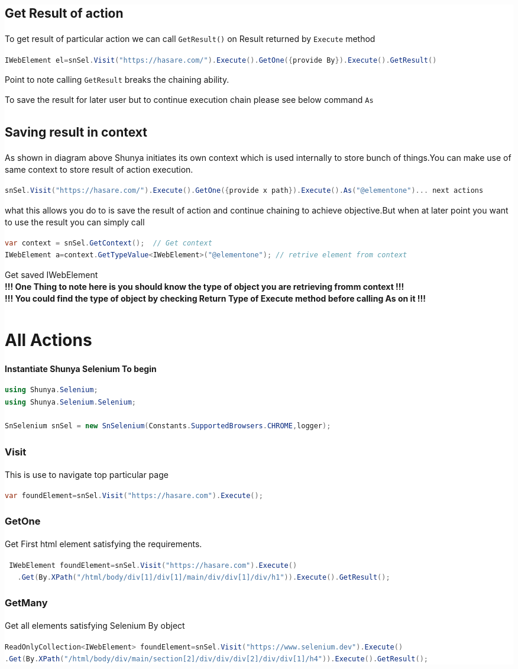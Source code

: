 ## Get Result of action
To get result of particular action we can call `GetResult()` on Result returned by `Execute` method
```c#
IWebElement el=snSel.Visit("https://hasare.com/").Execute().GetOne({provide By}).Execute().GetResult()
```
Point to note calling `GetResult` breaks the chaining ability. <br/>

To save the result for later user but to continue execution chain please see below command `As`

## Saving result in context
As shown in diagram above Shunya initiates its own context which is used internally to store bunch of things.You can make use of same context to store result of action execution.<br/>
```c#
snSel.Visit("https://hasare.com/").Execute().GetOne({provide x path}).Execute().As("@elementone")... next actions
``` 
what this allows you do to is save the result of action and continue chaining to achieve objective.But when at later point you want to use the result you can simply call<br/>
```c#
var context = snSel.GetContext();  // Get context
IWebElement a=context.GetTypeValue<IWebElement>("@elementone"); // retrive element from context
```
Get saved IWebElement
<br/>  **!!! One Thing to note here is you should know the type of object you are retrieving fromm context !!!**
<br/>  **!!! You could find the type of object by checking Return Type of Execute method before calling As on it !!!**

# All Actions

**Instantiate Shunya Selenium To begin**
```c#
using Shunya.Selenium;
using Shunya.Selenium.Selenium;

SnSelenium snSel = new SnSelenium(Constants.SupportedBrowsers.CHROME,logger);
```
### Visit 
This is use to navigate top particular page
```c#
var foundElement=snSel.Visit("https://hasare.com").Execute();
```

### GetOne
Get First html element satisfying the requirements.
```c#
 IWebElement foundElement=snSel.Visit("https://hasare.com").Execute()
   .Get(By.XPath("/html/body/div[1]/div[1]/main/div/div[1]/div/h1")).Execute().GetResult();
```
### GetMany
Get all elements satisfying Selenium By object
```c#
ReadOnlyCollection<IWebElement> foundElement=snSel.Visit("https://www.selenium.dev").Execute()
.Get(By.XPath("/html/body/div/main/section[2]/div/div/div[2]/div/div[1]/h4")).Execute().GetResult();
```
